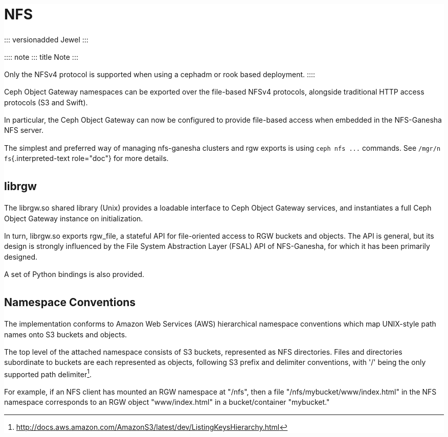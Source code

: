 # NFS

::: versionadded
Jewel
:::

:::: note
::: title
Note
:::

Only the NFSv4 protocol is supported when using a cephadm or rook based
deployment.
::::

Ceph Object Gateway namespaces can be exported over the file-based NFSv4
protocols, alongside traditional HTTP access protocols (S3 and Swift).

In particular, the Ceph Object Gateway can now be configured to provide
file-based access when embedded in the NFS-Ganesha NFS server.

The simplest and preferred way of managing nfs-ganesha clusters and rgw
exports is using `ceph nfs ...` commands. See
`/mgr/nfs`{.interpreted-text role="doc"} for more details.

## librgw

The librgw.so shared library (Unix) provides a loadable interface to
Ceph Object Gateway services, and instantiates a full Ceph Object
Gateway instance on initialization.

In turn, librgw.so exports rgw_file, a stateful API for file-oriented
access to RGW buckets and objects. The API is general, but its design is
strongly influenced by the File System Abstraction Layer (FSAL) API of
NFS-Ganesha, for which it has been primarily designed.

A set of Python bindings is also provided.

## Namespace Conventions

The implementation conforms to Amazon Web Services (AWS) hierarchical
namespace conventions which map UNIX-style path names onto S3 buckets
and objects.

The top level of the attached namespace consists of S3 buckets,
represented as NFS directories. Files and directories subordinate to
buckets are each represented as objects, following S3 prefix and
delimiter conventions, with \'/\' being the only supported path
delimiter[^1].

For example, if an NFS client has mounted an RGW namespace at \"/nfs\",
then a file \"/nfs/mybucket/www/index.html\" in the NFS namespace
corresponds to an RGW object \"www/index.html\" in a bucket/container
\"mybucket.\"


[^1]: <http://docs.aws.amazon.com/AmazonS3/latest/dev/ListingKeysHierarchy.html>
